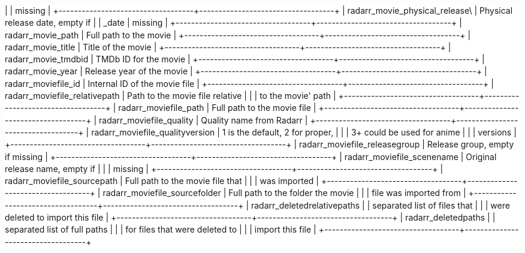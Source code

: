 |                                   | missing                           |
+-----------------------------------+-----------------------------------+
| radarr\_movie\_physical\_release\ | Physical release date, empty if   |
| _date                             | missing                           |
+-----------------------------------+-----------------------------------+
| radarr\_movie\_path               | Full path to the movie            |
+-----------------------------------+-----------------------------------+
| radarr\_movie\_title              | Title of the movie                |
+-----------------------------------+-----------------------------------+
| radarr\_movie\_tmdbid             | TMDb ID for the movie             |
+-----------------------------------+-----------------------------------+
| radarr\_movie\_year               | Release year of the movie         |
+-----------------------------------+-----------------------------------+
| radarr\_moviefile\_id             | Internal ID of the movie file     |
+-----------------------------------+-----------------------------------+
| radarr\_moviefile\_relativepath   | Path to the movie file relative   |
|                                   | to the movie' path                |
+-----------------------------------+-----------------------------------+
| radarr\_moviefile\_path           | Full path to the movie file       |
+-----------------------------------+-----------------------------------+
| radarr\_moviefile\_quality        | Quality name from Radarr          |
+-----------------------------------+-----------------------------------+
| radarr\_moviefile\_qualityversion | 1 is the default, 2 for proper,   |
|                                   | 3+ could be used for anime        |
|                                   | versions                          |
+-----------------------------------+-----------------------------------+
| radarr\_moviefile\_releasegroup   | Release group, empty if missing   |
+-----------------------------------+-----------------------------------+
| radarr\_moviefile\_scenename      | Original release name, empty if   |
|                                   | missing                           |
+-----------------------------------+-----------------------------------+
| radarr\_moviefile\_sourcepath     | Full path to the movie file that  |
|                                   | was imported                      |
+-----------------------------------+-----------------------------------+
| radarr\_moviefile\_sourcefolder   | Full path to the folder the movie |
|                                   | file was imported from            |
+-----------------------------------+-----------------------------------+
| radarr\_deletedrelativepaths      | \| separated list of files that   |
|                                   | were deleted to import this file  |
+-----------------------------------+-----------------------------------+
| radarr\_deletedpaths              | \| separated list of full paths   |
|                                   | for files that were deleted to    |
|                                   | import this file                  |
+-----------------------------------+-----------------------------------+
